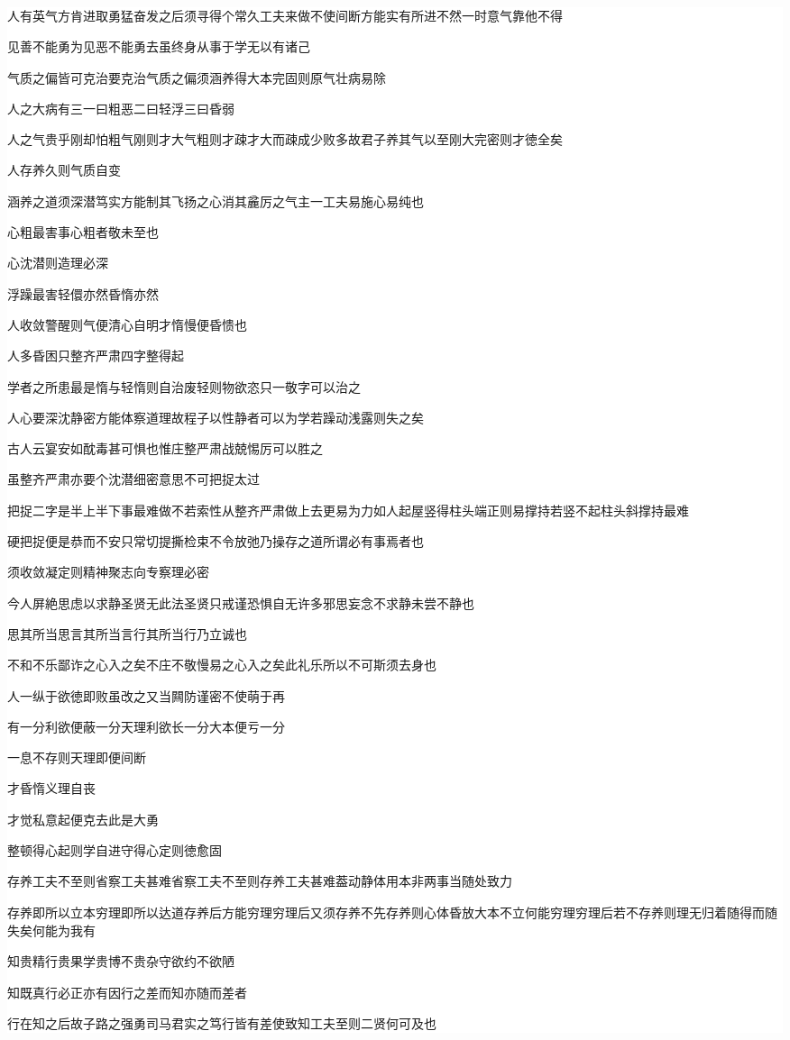 人有英气方肯进取勇猛奋发之后须寻得个常久工夫来做不使间断方能实有所进不然一时意气靠他不得

见善不能勇为见恶不能勇去虽终身从事于学无以有诸己

气质之偏皆可克治要克治气质之偏须涵养得大本完固则原气壮病易除

人之大病有三一曰粗恶二曰轻浮三曰昏弱

人之气贵乎刚却怕粗气刚则才大气粗则才疎才大而疎成少败多故君子养其气以至刚大完密则才徳全矣

人存养久则气质自变

涵养之道须深潜笃实方能制其飞扬之心消其麄厉之气主一工夫易施心易纯也

心粗最害事心粗者敬未至也

心沈潜则造理必深

浮躁最害轻儇亦然昏惰亦然

人收敛警醒则气便清心自明才惰慢便昏愦也

人多昏困只整齐严肃四字整得起

学者之所患最是惰与轻惰则自治废轻则物欲恣只一敬字可以治之

人心要深沈静密方能体察道理故程子以性静者可以为学若躁动浅露则失之矣

古人云宴安如酖毒甚可惧也惟庄整严肃战兢惕厉可以胜之

虽整齐严肃亦要个沈潜细密意思不可把捉太过

把捉二字是半上半下事最难做不若索性从整齐严肃做上去更易为力如人起屋竖得柱头端正则易撑持若竖不起柱头斜撑持最难

硬把捉便是恭而不安只常切提撕检束不令放弛乃操存之道所谓必有事焉者也

须收敛凝定则精神聚志向专察理必密

今人屏絶思虑以求静圣贤无此法圣贤只戒谨恐惧自无许多邪思妄念不求静未尝不静也

思其所当思言其所当言行其所当行乃立诚也

不和不乐鄙诈之心入之矣不庄不敬慢易之心入之矣此礼乐所以不可斯须去身也

人一纵于欲徳即败虽改之又当闗防谨密不使萌于再

有一分利欲便蔽一分天理利欲长一分大本便亏一分

一息不存则天理即便间断

才昏惰义理自丧

才觉私意起便克去此是大勇

整顿得心起则学自进守得心定则徳愈固

存养工夫不至则省察工夫甚难省察工夫不至则存养工夫甚难葢动静体用本非两事当随处致力

存养即所以立本穷理即所以达道存养后方能穷理穷理后又须存养不先存养则心体昏放大本不立何能穷理穷理后若不存养则理无归着随得而随失矣何能为我有

知贵精行贵果学贵博不贵杂守欲约不欲陋

知既真行必正亦有因行之差而知亦随而差者

行在知之后故子路之强勇司马君实之笃行皆有差使致知工夫至则二贤何可及也
